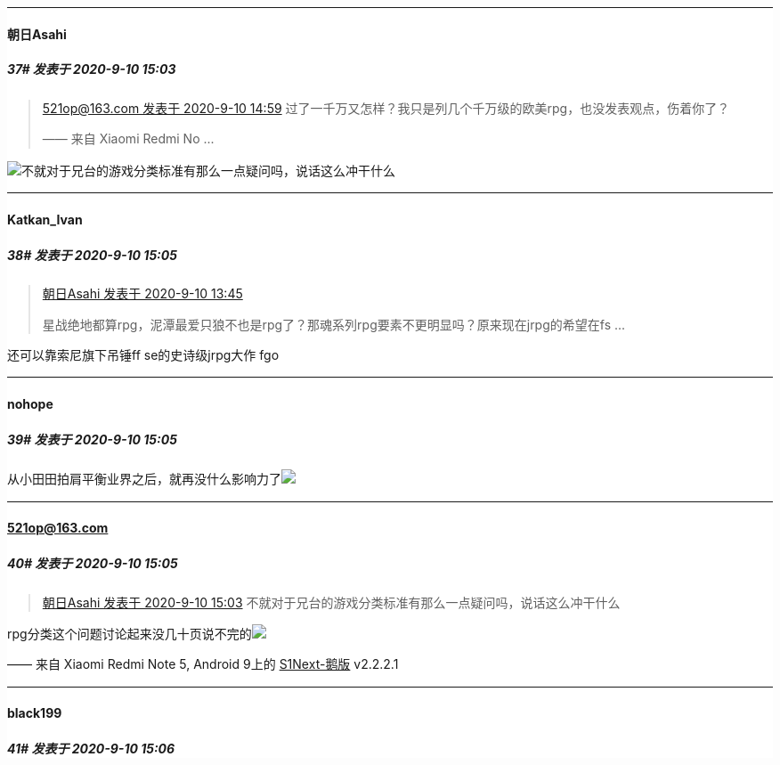 
-----

####  朝日Asahi  
##### 37#       发表于 2020-9-10 15:03


<blockquote><a href="httphttps://bbs.saraba1st.com/2b/forum.php?mod=redirect&amp;goto=findpost&amp;pid=48697019&amp;ptid=1959191" target="_blank">521op@163.com 发表于 2020-9-10 14:59</a>
过了一千万又怎样？我只是列几个千万级的欧美rpg，也没发表观点，伤着你了？

—— 来自 Xiaomi Redmi No ...</blockquote>
<img src="https://static.saraba1st.com/image/smiley/face2017/037.png" referrerpolicy="no-referrer">不就对于兄台的游戏分类标准有那么一点疑问吗，说话这么冲干什么


-----

####  Katkan_Ivan  
##### 38#       发表于 2020-9-10 15:05


<blockquote><a href="httphttps://bbs.saraba1st.com/2b/forum.php?mod=redirect&amp;goto=findpost&amp;pid=48696279&amp;ptid=1959191" target="_blank">朝日Asahi 发表于 2020-9-10 13:45</a>

星战绝地都算rpg，泥潭最爱只狼不也是rpg了？那魂系列rpg要素不更明显吗？原来现在jrpg的希望在fs ...</blockquote>
还可以靠索尼旗下吊锤ff se的史诗级jrpg大作 fgo


-----

####  nohope  
##### 39#       发表于 2020-9-10 15:05


从小田田拍肩平衡业界之后，就再没什么影响力了<img src="https://static.saraba1st.com/image/smiley/face2017/009.gif" referrerpolicy="no-referrer">


-----

####  521op@163.com  
##### 40#       发表于 2020-9-10 15:05


<blockquote><a href="httphttps://bbs.saraba1st.com/2b/forum.php?mod=redirect&amp;goto=findpost&amp;pid=48697070&amp;ptid=1959191" target="_blank">朝日Asahi 发表于 2020-9-10 15:03</a>
不就对于兄台的游戏分类标准有那么一点疑问吗，说话这么冲干什么</blockquote>
rpg分类这个问题讨论起来没几十页说不完的<img src="https://static.saraba1st.com/image/smiley/face2017/067.png" referrerpolicy="no-referrer">

—— 来自 Xiaomi Redmi Note 5, Android 9上的 [S1Next-鹅版](https://github.com/ykrank/S1-Next/releases) v2.2.2.1


-----

####  black199  
##### 41#       发表于 2020-9-10 15:06

